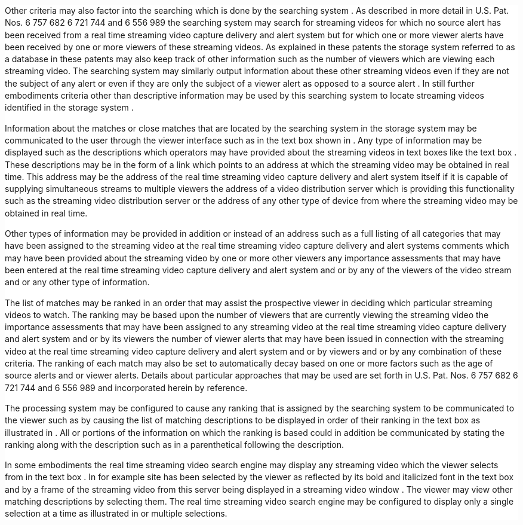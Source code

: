 Other criteria may also factor into the searching which is done by the searching system . As described in more detail in U.S. Pat. Nos. 6 757 682 6 721 744 and 6 556 989 the searching system may search for streaming videos for which no source alert has been received from a real time streaming video capture delivery and alert system but for which one or more viewer alerts have been received by one or more viewers of these streaming videos. As explained in these patents the storage system referred to as a database in these patents may also keep track of other information such as the number of viewers which are viewing each streaming video. The searching system may similarly output information about these other streaming videos even if they are not the subject of any alert or even if they are only the subject of a viewer alert as opposed to a source alert . In still further embodiments criteria other than descriptive information may be used by this searching system to locate streaming videos identified in the storage system .

Information about the matches or close matches that are located by the searching system in the storage system may be communicated to the user through the viewer interface such as in the text box shown in . Any type of information may be displayed such as the descriptions which operators may have provided about the streaming videos in text boxes like the text box . These descriptions may be in the form of a link which points to an address at which the streaming video may be obtained in real time. This address may be the address of the real time streaming video capture delivery and alert system itself if it is capable of supplying simultaneous streams to multiple viewers the address of a video distribution server which is providing this functionality such as the streaming video distribution server or the address of any other type of device from where the streaming video may be obtained in real time.

Other types of information may be provided in addition or instead of an address such as a full listing of all categories that may have been assigned to the streaming video at the real time streaming video capture delivery and alert systems comments which may have been provided about the streaming video by one or more other viewers any importance assessments that may have been entered at the real time streaming video capture delivery and alert system and or by any of the viewers of the video stream and or any other type of information.

The list of matches may be ranked in an order that may assist the prospective viewer in deciding which particular streaming videos to watch. The ranking may be based upon the number of viewers that are currently viewing the streaming video the importance assessments that may have been assigned to any streaming video at the real time streaming video capture delivery and alert system and or by its viewers the number of viewer alerts that may have been issued in connection with the streaming video at the real time streaming video capture delivery and alert system and or by viewers and or by any combination of these criteria. The ranking of each match may also be set to automatically decay based on one or more factors such as the age of source alerts and or viewer alerts. Details about particular approaches that may be used are set forth in U.S. Pat. Nos. 6 757 682 6 721 744 and 6 556 989 and incorporated herein by reference.

The processing system may be configured to cause any ranking that is assigned by the searching system to be communicated to the viewer such as by causing the list of matching descriptions to be displayed in order of their ranking in the text box as illustrated in . All or portions of the information on which the ranking is based could in addition be communicated by stating the ranking along with the description such as in a parenthetical following the description.

In some embodiments the real time streaming video search engine may display any streaming video which the viewer selects from in the text box . In for example site has been selected by the viewer as reflected by its bold and italicized font in the text box and by a frame of the streaming video from this server being displayed in a streaming video window . The viewer may view other matching descriptions by selecting them. The real time streaming video search engine may be configured to display only a single selection at a time as illustrated in or multiple selections.
